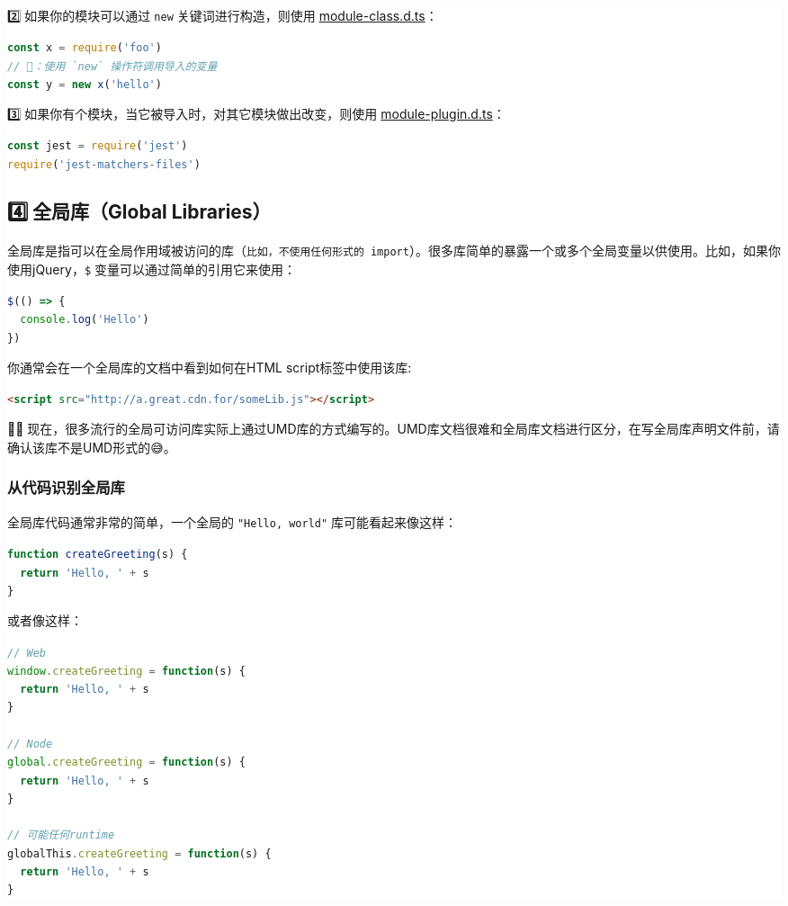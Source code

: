 2️⃣ 如果你的模块可以通过 `new` 关键词进行构造，则使用 [module-class.d.ts](https://www.typescriptlang.org/docs/handbook/declaration-files/templates/module-class-d-ts.html)：

```js {2}
const x = require('foo')
// 🚨：使用 `new` 操作符调用导入的变量
const y = new x('hello')
```

3️⃣ 如果你有个模块，当它被导入时，对其它模块做出改变，则使用 [module-plugin.d.ts](https://www.typescriptlang.org/docs/handbook/declaration-files/templates/module-plugin-d-ts.html)：

```js {2}
const jest = require('jest')
require('jest-matchers-files')
```





## 4️⃣ 全局库（Global Libraries）

全局库是指可以在全局作用域被访问的库（`比如，不使用任何形式的 import`）。很多库简单的暴露一个或多个全局变量以供使用。比如，如果你使用jQuery，`$` 变量可以通过简单的引用它来使用：

```js
$(() => {
  console.log('Hello')
})
```

你通常会在一个全局库的文档中看到如何在HTML script标签中使用该库:

```html
<script src="http://a.great.cdn.for/someLib.js"></script>
```

👩‍🏫 现在，很多流行的全局可访问库实际上通过UMD库的方式编写的。UMD库文档很难和全局库文档进行区分，在写全局库声明文件前，请确认该库不是UMD形式的😅。



### 从代码识别全局库

全局库代码通常非常的简单，一个全局的 `"Hello, world"` 库可能看起来像这样：

```js
function createGreeting(s) {
  return 'Hello, ' + s
}
```

或者像这样：

```js {1,6,11}
// Web
window.createGreeting = function(s) {
  return 'Hello, ' + s
}

// Node
global.createGreeting = function(s) {
  return 'Hello, ' + s
}

// 可能任何runtime
globalThis.createGreeting = function(s) {
  return 'Hello, ' + s
}
```
